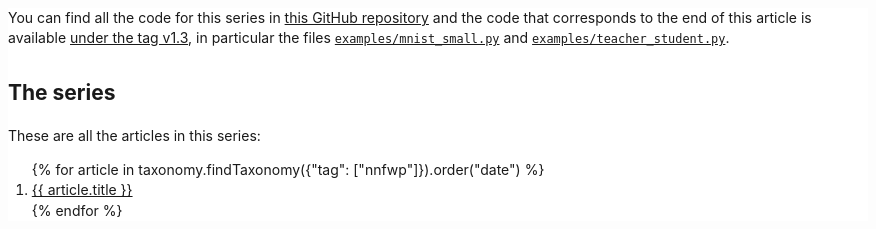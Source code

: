 You can find all the code for this series in [this GitHub repository][gh-nnfwp] and
the code that corresponds to the end of this article is available [under the tag v1.3][gh-nnfwp-v1_3],
in particular the files [`examples/mnist_small.py`][gh-nnfwp-mnist_small]
and [`examples/teacher_student.py`][gh-nnfwp-teacher_student].


## The series

These are all the articles in this series:

<ol>
{% for article in taxonomy.findTaxonomy({"tag": ["nnfwp"]}).order("date") %}
    <li><a href="{{ article.url }}">{{ article.title }}</a></li>
{% endfor %}
</ol>



[series]: /blog/tag:nnfwp
[nnfwp-subtleties]: /blog/neural-networks-fundamentals-with-python-subtleties
[gh-nnfwp]: https://github.com/mathspp/NNFwP
[gh-nnfwp-v1_2]: https://github.com/mathspp/NNFwP/tree/v1.2
[gh-nnfwp-v1_3]: https://github.com/mathspp/NNFwP/tree/v1.3
[gh-nnfwp-mnist_small]: https://github.com/mathspp/nnfwp/blob/v1.3/examples/mnist_small.py
[gh-nnfwp-teacher_student]: https://github.com/mathspp/nnfwp/blob/v1.3/examples/teacher_student.py
[student-teacher-survey]: https://arxiv.org/abs/2006.05525
